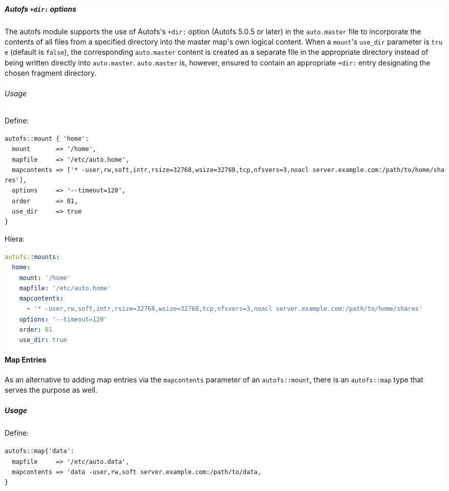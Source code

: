 ##### Autofs `+dir:` options

The autofs module supports the use of Autofs's `+dir:` option (Autofs 5.0.5 or later) in the `auto.master` file to
incorporate the contents of all files from a specified directory into the master map's own logical content.  When a
`mount`'s `use_dir` parameter is `true` (default is `false`), the corresponding `auto.master` content is created as a
separate file in the appropriate directory instead of being written directly into `auto.master`.  `auto.master` is,
however, ensured to contain an appropriate `+dir:` entry designating the chosen fragment directory.

###### Usage

Define:
```puppet
autofs::mount { 'home':
  mount       => '/home',
  mapfile     => '/etc/auto.home',
  mapcontents => ['* -user,rw,soft,intr,rsize=32768,wsize=32768,tcp,nfsvers=3,noacl server.example.com:/path/to/home/shares'],
  options     => '--timeout=120',
  order       => 01,
  use_dir     => true
}
```

Hiera:
```yaml
autofs::mounts:
  home:
    mount: '/home'
    mapfile: '/etc/auto.home'
    mapcontents:
      - '* -user,rw,soft,intr,rsize=32768,wsize=32768,tcp,nfsvers=3,noacl server.example.com:/path/to/home/shares'
    options: '--timeout=120'
    order: 01
    use_dir: true
```

#### Map Entries
As an alternative to adding map entries via the `mapcontents` parameter of an `autofs::mount`, there is an `autofs::map`
type that serves the purpose as well.

##### Usage

Define:
```puppet
autofs::map{'data':
  mapfile     => '/etc/auto.data',
  mapcontents => 'data -user,rw,soft server.example.com:/path/to/data,
}
```
